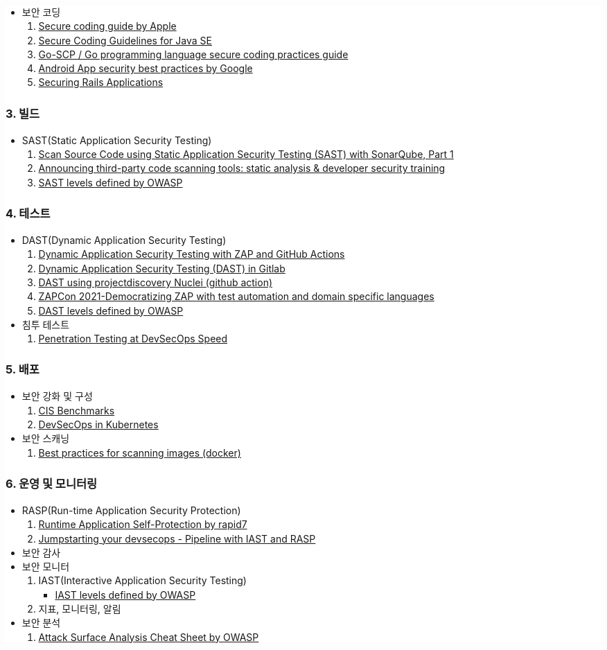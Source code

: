   - 보안 코딩
    1. [Secure coding guide by Apple](https://developer.apple.com/library/archive/documentation/Security/Conceptual/SecureCodingGuide/Introduction.html)
    2. [Secure Coding Guidelines for Java SE](https://www.oracle.com/java/technologies/javase/seccodeguide.html)
    3. [Go-SCP / Go programming language secure coding practices guide](https://github.com/OWASP/Go-SCP)
    4. [Android App security best practices by Google](https://developer.android.com/topic/security/best-practices)
    5. [Securing Rails Applications](https://guides.rubyonrails.org/security.html)
### 3. 빌드
  - SAST(Static Application Security Testing)
    1. [Scan Source Code using Static Application Security Testing (SAST) with SonarQube, Part 1](https://medium.com/nycdev/scan-your-source-code-for-vulnerabilities-using-static-application-security-testing-sast-with-5f8ee1fdf9aa)
    2. [Announcing third-party code scanning tools: static analysis & developer security training](https://github.blog/2020-10-05-announcing-third-party-code-scanning-tools-static-analysis-and-developer-security-training/)
    3. [SAST levels defined by OWASP](https://github.com/OWASP/www-project-devsecops-verification-standard/blob/main/document/CODE-004-Static-Application-Security-Testing-SAST.md)
### 4. 테스트
  - DAST(Dynamic Application Security Testing)
    1. [Dynamic Application Security Testing with ZAP and GitHub Actions](https://www.zaproxy.org/blog/2020-05-15-dynamic-application-security-testing-with-zap-and-github-actions/)
    2. [Dynamic Application Security Testing (DAST) in Gitlab](https://docs.gitlab.com/ee/user/application_security/dast/)
    3. [DAST using projectdiscovery Nuclei (github action)](https://github.com/secopslab/nuclei-action)
    4. [ZAPCon 2021-Democratizing ZAP with test automation and domain specific languages](https://youtu.be/jimW-R6_F4U)
    5. [DAST levels defined by OWASP](https://github.com/OWASP/www-project-devsecops-verification-standard/blob/main/document/TEST-002-Dynamic-Application-Security-Testing-DAST.md)
  - 침투 테스트
    1. [Penetration Testing at DevSecOps Speed](https://securityboulevard.com/2019/04/penetration-testing-at-devsecops-speed/)
### 5. 배포
  - 보안 강화 및 구성
    1. [CIS Benchmarks](https://www.cisecurity.org/cis-benchmarks/)
    2. [DevSecOps in Kubernetes](https://cloudblogs.microsoft.com/opensource/2019/07/22/devsecops-in-kubernetes/)
  - 보안 스캐닝
    1. [Best practices for scanning images (docker)](https://docs.docker.com/scout/)
### 6. 운영 및 모니터링
  - RASP(Run-time Application Security Protection)
    1. [Runtime Application Self-Protection by rapid7](https://www.rapid7.com/fundamentals/runtime-application-self-protection/)
    2. [Jumpstarting your devsecops - Pipeline with IAST and RASP](https://2018.appsec.eu/presos/DevOps_Jumpstarting-Your-DevSecOps_Jeff-Williams_AppSecEU2018.pdf)
  - 보안 감사
  - 보안 모니터
    1. IAST(Interactive Application Security Testing)
       - [IAST levels defined by OWASP](https://github.com/OWASP/www-project-devsecops-verification-standard/blob/main/document/TEST-003-Interactive-Application-Security-Testing-IAST.md)
    2. 지표, 모니터링, 알림
  - 보안 분석
    1. [Attack Surface Analysis Cheat Sheet by OWASP](https://cheatsheetseries.owasp.org/cheatsheets/Attack_Surface_Analysis_Cheat_Sheet.html)
